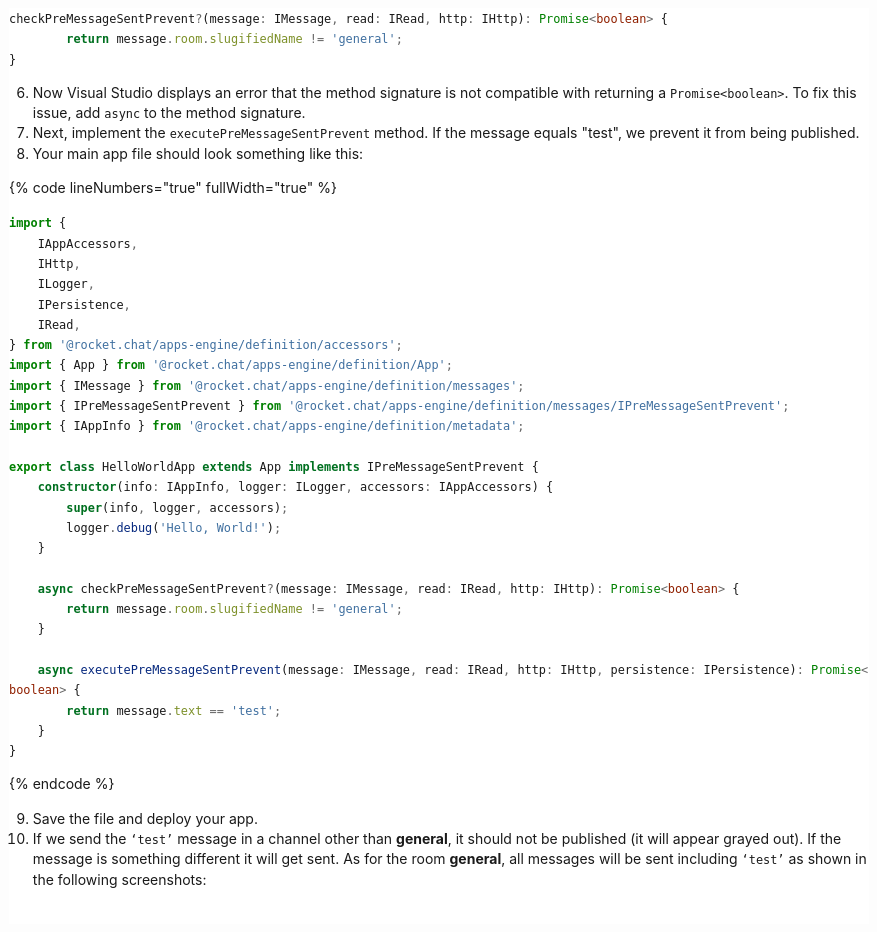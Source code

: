 ```typescript
checkPreMessageSentPrevent?(message: IMessage, read: IRead, http: IHttp): Promise<boolean> {
        return message.room.slugifiedName != 'general';
}
```

6. Now Visual Studio displays an error that the method signature is not compatible with returning a `Promise<boolean>`. To fix this issue, add `async` to the method signature.
7. Next, implement the `executePreMessageSentPrevent` method. If the message equals "test", we prevent it from being published.
8. Your main app file should look something like this:

{% code lineNumbers="true" fullWidth="true" %}
```typescript
import {
    IAppAccessors,
    IHttp,
    ILogger,
    IPersistence,
    IRead,
} from '@rocket.chat/apps-engine/definition/accessors';
import { App } from '@rocket.chat/apps-engine/definition/App';
import { IMessage } from '@rocket.chat/apps-engine/definition/messages';
import { IPreMessageSentPrevent } from '@rocket.chat/apps-engine/definition/messages/IPreMessageSentPrevent';
import { IAppInfo } from '@rocket.chat/apps-engine/definition/metadata';

export class HelloWorldApp extends App implements IPreMessageSentPrevent {
    constructor(info: IAppInfo, logger: ILogger, accessors: IAppAccessors) {
        super(info, logger, accessors);
        logger.debug('Hello, World!');
    }
    
    async checkPreMessageSentPrevent?(message: IMessage, read: IRead, http: IHttp): Promise<boolean> {
        return message.room.slugifiedName != 'general';
    }
    
    async executePreMessageSentPrevent(message: IMessage, read: IRead, http: IHttp, persistence: IPersistence): Promise<boolean> {
        return message.text == 'test';
    }
}
```
{% endcode %}

9. Save the file and deploy your app.&#x20;
10. If we send the `‘test’` message in a channel other than **general**, it should not be published (it will appear grayed out). If the message is something different it will get sent. As for the room **general**, all messages will be sent including `‘test’` as shown in the following screenshots:

<div align="left">

<figure><img src="https://lh5.googleusercontent.com/DfNAWhdSsUbrXSQNI0Us3dffbntvzNhGPfHXRYn-8cGbWlj3zZiKm7nKVzn6KIQzfMoxz3zFGT-bHjJtGAEC_5r8b1AXgYgGaUUzLEwUstKSw8TPsdWOADidSa5BBanSqWiQ7_iqxg-VNVcfjvXPByk" alt=""><figcaption></figcaption></figure>
